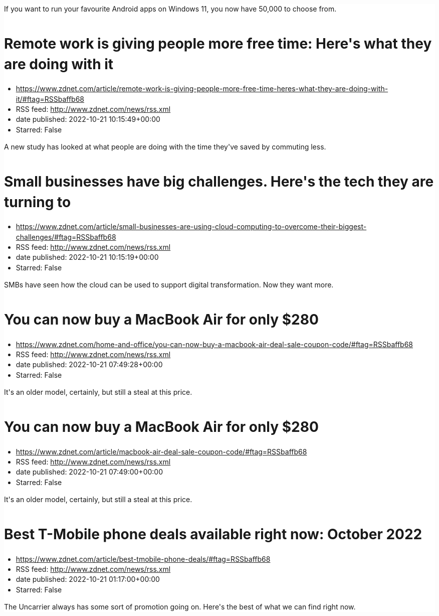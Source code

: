 If you want to run your favourite Android apps on Windows 11, you now have 50,000 to choose from.

# Remote work is giving people more free time: Here's what they are doing with it
 - https://www.zdnet.com/article/remote-work-is-giving-people-more-free-time-heres-what-they-are-doing-with-it/#ftag=RSSbaffb68
 - RSS feed: http://www.zdnet.com/news/rss.xml
 - date published: 2022-10-21 10:15:49+00:00
 - Starred: False

A new study has looked at what people are doing with the time they've saved by commuting less.

# Small businesses have big challenges. Here's the tech they are turning to
 - https://www.zdnet.com/article/small-businesses-are-using-cloud-computing-to-overcome-their-biggest-challenges/#ftag=RSSbaffb68
 - RSS feed: http://www.zdnet.com/news/rss.xml
 - date published: 2022-10-21 10:15:19+00:00
 - Starred: False

SMBs have seen how the cloud can be used to support digital transformation. Now they want more.

# You can now buy a MacBook Air for only $280
 - https://www.zdnet.com/home-and-office/you-can-now-buy-a-macbook-air-deal-sale-coupon-code/#ftag=RSSbaffb68
 - RSS feed: http://www.zdnet.com/news/rss.xml
 - date published: 2022-10-21 07:49:28+00:00
 - Starred: False

It's an older model, certainly, but still a steal at this price.

# You can now buy a MacBook Air for only $280
 - https://www.zdnet.com/article/macbook-air-deal-sale-coupon-code/#ftag=RSSbaffb68
 - RSS feed: http://www.zdnet.com/news/rss.xml
 - date published: 2022-10-21 07:49:00+00:00
 - Starred: False

It's an older model, certainly, but still a steal at this price.

# Best T-Mobile phone deals available right now: October 2022
 - https://www.zdnet.com/article/best-tmobile-phone-deals/#ftag=RSSbaffb68
 - RSS feed: http://www.zdnet.com/news/rss.xml
 - date published: 2022-10-21 01:17:00+00:00
 - Starred: False

The Uncarrier always has some sort of promotion going on. Here's the best of what we can find right now.

